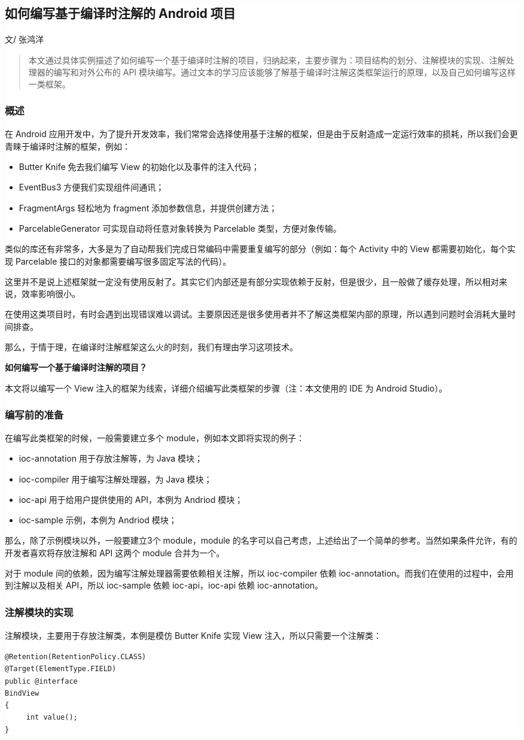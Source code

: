 ## 如何编写基于编译时注解的 Android 项目

文/ 张鸿洋

>本文通过具体实例描述了如何编写一个基于编译时注解的项目，归纳起来，主要步骤为：项目结构的划分、注解模块的实现、注解处理器的编写和对外公布的 API 模块编写。通过文本的学习应该能够了解基于编译时注解这类框架运行的原理，以及自己如何编写这样一类框架。

### 概述

在 Android 应用开发中，为了提升开发效率，我们常常会选择使用基于注解的框架，但是由于反射造成一定运行效率的损耗，所以我们会更青睐于编译时注解的框架，例如：

- Butter Knife 免去我们编写 View 的初始化以及事件的注入代码；

- EventBus3 方便我们实现组件间通讯；

- FragmentArgs 轻松地为 fragment 添加参数信息，并提供创建方法；

- ParcelableGenerator 可实现自动将任意对象转换为 Parcelable 类型，方便对象传输。

类似的库还有非常多，大多是为了自动帮我们完成日常编码中需要重复编写的部分（例如：每个 Activity 中的 View 都需要初始化，每个实现 Parcelable 接口的对象都需要编写很多固定写法的代码）。

这里并不是说上述框架就一定没有使用反射了。其实它们内部还是有部分实现依赖于反射，但是很少，且一般做了缓存处理，所以相对来说，效率影响很小。

在使用这类项目时，有时会遇到出现错误难以调试。主要原因还是很多使用者并不了解这类框架内部的原理，所以遇到问题时会消耗大量时间排查。

那么，于情于理，在编译时注解框架这么火的时刻，我们有理由学习这项技术。

**如何编写一个基于编译时注解的项目？**

本文将以编写一个 View 注入的框架为线索，详细介绍编写此类框架的步骤（注：本文使用的 IDE 为 Android Studio）。

### 编写前的准备

在编写此类框架的时候，一般需要建立多个 module，例如本文即将实现的例子：

- ioc-annotation 用于存放注解等，为 Java 模块；

- ioc-compiler 用于编写注解处理器，为 Java 模块；

- ioc-api 用于给用户提供使用的 API，本例为 Andriod 模块；

- ioc-sample 示例，本例为 Andriod 模块；

那么，除了示例模块以外，一般要建立3个 module，module 的名字可以自己考虑，上述给出了一个简单的参考。当然如果条件允许，有的开发者喜欢将存放注解和 API 这两个 module 合并为一个。

对于 module 间的依赖，因为编写注解处理器需要依赖相关注解，所以 ioc-compiler 依赖 ioc-annotation。而我们在使用的过程中，会用到注解以及相关 API，所以 ioc-sample 依赖 ioc-api，ioc-api 依赖 ioc-annotation。

### 注解模块的实现

注解模块，主要用于存放注解类，本例是模仿 Butter Knife 实现 View 注入，所以只需要一个注解类：

```
@Retention(RetentionPolicy.CLASS)
@Target(ElementType.FIELD)
public @interface
BindView
{
     int value();
}
```
